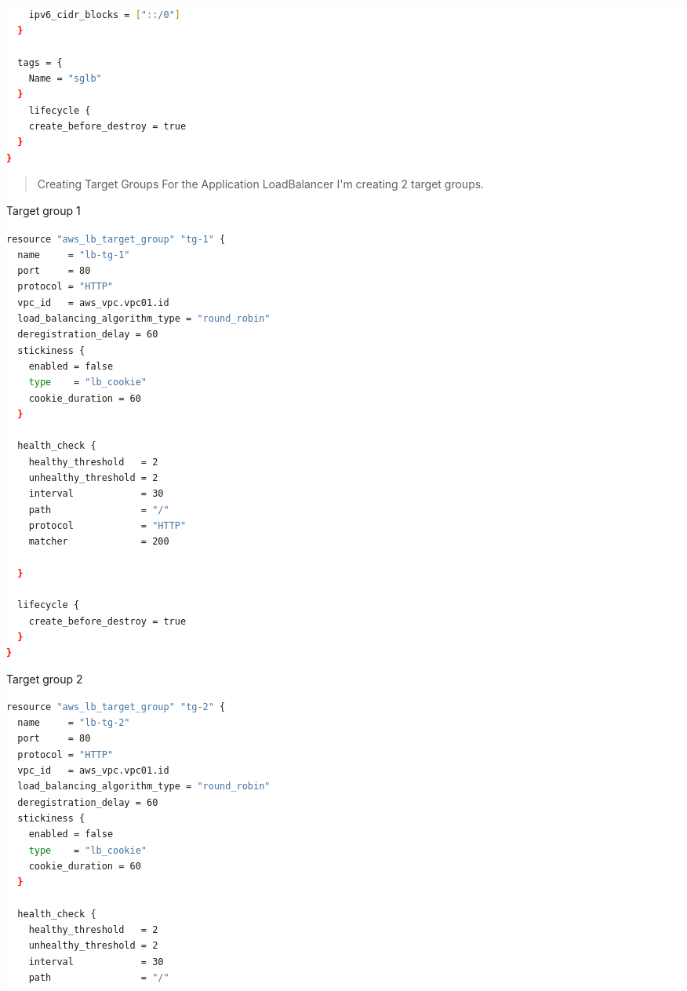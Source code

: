 ```sh
    ipv6_cidr_blocks = ["::/0"]
  }

  tags = {
    Name = "sglb"
  }
    lifecycle {
    create_before_destroy = true
  }
}
```
> Creating Target Groups For the Application LoadBalancer
> I'm creating 2 target groups.

Target group 1
```sh
resource "aws_lb_target_group" "tg-1" {
  name     = "lb-tg-1"
  port     = 80
  protocol = "HTTP"
  vpc_id   = aws_vpc.vpc01.id
  load_balancing_algorithm_type = "round_robin"
  deregistration_delay = 60
  stickiness {
    enabled = false
    type    = "lb_cookie"
    cookie_duration = 60
  }

  health_check {
    healthy_threshold   = 2
    unhealthy_threshold = 2
    interval            = 30
    path                = "/"
    protocol            = "HTTP"
    matcher             = 200
    
  }

  lifecycle {
    create_before_destroy = true
  }
}
```
Target group 2
```sh
resource "aws_lb_target_group" "tg-2" {
  name     = "lb-tg-2"
  port     = 80
  protocol = "HTTP"
  vpc_id   = aws_vpc.vpc01.id
  load_balancing_algorithm_type = "round_robin"
  deregistration_delay = 60
  stickiness {
    enabled = false
    type    = "lb_cookie"
    cookie_duration = 60
  }

  health_check {
    healthy_threshold   = 2
    unhealthy_threshold = 2
    interval            = 30
    path                = "/"
```